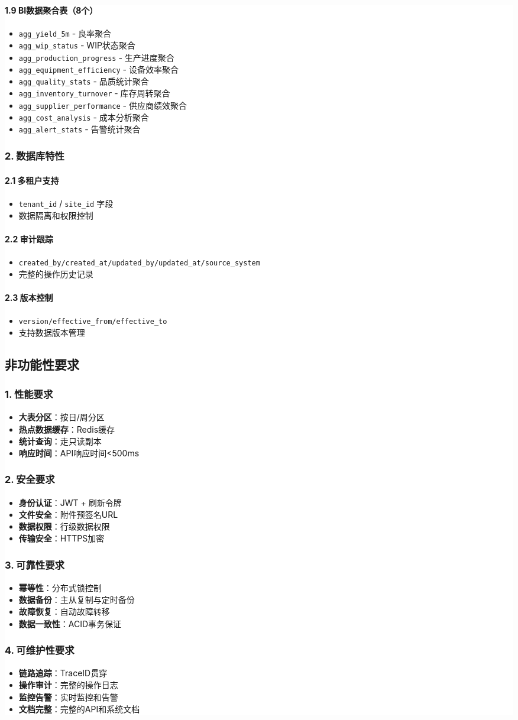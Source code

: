 #### 1.9 BI数据聚合表（8个）
- `agg_yield_5m` - 良率聚合
- `agg_wip_status` - WIP状态聚合
- `agg_production_progress` - 生产进度聚合
- `agg_equipment_efficiency` - 设备效率聚合
- `agg_quality_stats` - 品质统计聚合
- `agg_inventory_turnover` - 库存周转聚合
- `agg_supplier_performance` - 供应商绩效聚合
- `agg_cost_analysis` - 成本分析聚合
- `agg_alert_stats` - 告警统计聚合

### 2. 数据库特性

#### 2.1 多租户支持
- `tenant_id` / `site_id` 字段
- 数据隔离和权限控制

#### 2.2 审计跟踪
- `created_by/created_at/updated_by/updated_at/source_system`
- 完整的操作历史记录

#### 2.3 版本控制
- `version/effective_from/effective_to`
- 支持数据版本管理

## 非功能性要求

### 1. 性能要求
- **大表分区**：按日/周分区
- **热点数据缓存**：Redis缓存
- **统计查询**：走只读副本
- **响应时间**：API响应时间<500ms

### 2. 安全要求
- **身份认证**：JWT + 刷新令牌
- **文件安全**：附件预签名URL
- **数据权限**：行级数据权限
- **传输安全**：HTTPS加密

### 3. 可靠性要求
- **幂等性**：分布式锁控制
- **数据备份**：主从复制与定时备份
- **故障恢复**：自动故障转移
- **数据一致性**：ACID事务保证

### 4. 可维护性要求
- **链路追踪**：TraceID贯穿
- **操作审计**：完整的操作日志
- **监控告警**：实时监控和告警
- **文档完整**：完整的API和系统文档
